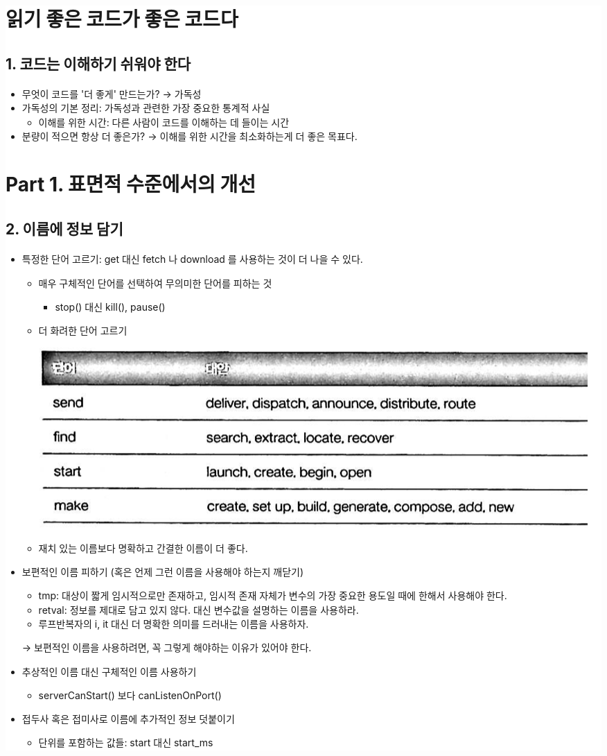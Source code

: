 # 읽기 좋은 코드가 좋은 코드다

## 1. 코드는 이해하기 쉬워야 한다

- 무엇이 코드를 '더 좋게' 만드는가? → 가독성
- 가독성의 기본 정리: 가독성과 관련한 가장 중요한 통계적 사실
    - 이해를 위한 시간: 다른 사람이 코드를 이해하는 데 들이는 시간
- 분량이 적으면 항상 더 좋은가? → 이해를 위한 시간을 최소화하는게 더 좋은 목표다.


# Part 1. 표면적 수준에서의 개선

## 2. 이름에 정보 담기

- 특정한 단어 고르기: get 대신 fetch 나 download 를 사용하는 것이 더 나을 수 있다.
    - 매우 구체적인 단어를 선택하여 무의미한 단어를 피하는 것
        - stop() 대신 kill(), pause()
    - 더 화려한 단어 고르기

        ![Untitled.png](image/theartofreadablecode/Untitled.png)

    - 재치 있는 이름보다 명확하고 간결한 이름이 더 좋다.

- 보편적인 이름 피하기 (혹은 언제 그런 이름을 사용해야 하는지 깨닫기)
    - tmp: 대상이 짧게 임시적으로만 존재하고, 임시적 존재 자체가 변수의 가장 중요한 용도일 때에 한해서 사용해야 한다.
    - retval: 정보를 제대로 담고 있지 않다. 대신 변수값을 설명하는 이름을 사용하라.
    - 루프반복자의 i, it 대신 더 명확한 의미를 드러내는 이름을 사용하자.

    → 보편적인 이름을 사용하려면, 꼭 그렇게 해야하는 이유가 있어야 한다.

- 추상적인 이름 대신 구체적인 이름 사용하기
    - serverCanStart() 보다 canListenOnPort()

- 접두사 혹은 접미사로 이름에 추가적인 정보 덧붙이기
    - 단위를 포함하는 값들: start 대신 start_ms
